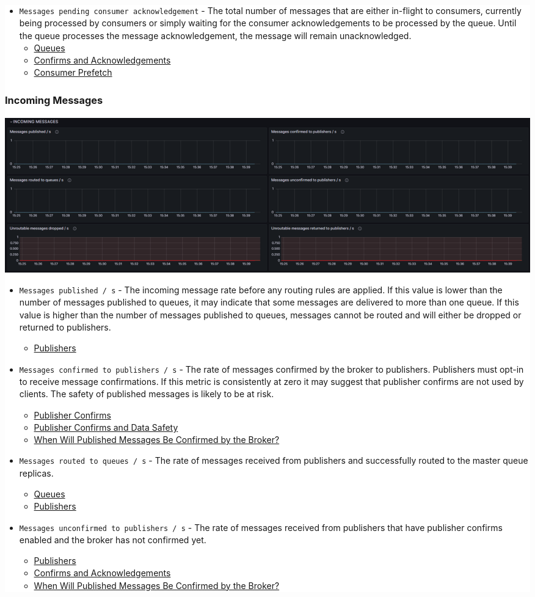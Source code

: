 * `Messages pending consumer acknowledgement` - The total number of messages that are either in-flight to consumers, currently being processed by consumers or simply waiting for the consumer
  acknowledgements to be processed by the queue. Until the queue processes the message acknowledgement, the message will remain unacknowledged.
  * [Queues](https://www.rabbitmq.com/queues.html)
  * [Confirms and Acknowledgements](https://www.rabbitmq.com/confirms.html)
  * [Consumer Prefetch](https://www.rabbitmq.com/consumer-prefetch.html)

### Incoming Messages

![Dashboard](./images/monitoring/RabbitMQ-Overview/INCOMING_MESSAGES_section.png)

* `Messages published / s` - The incoming message rate before any routing rules are applied.
  If this value is lower than the number of messages published to queues, it may indicate that some messages are delivered to more than one queue.
  If this value is higher than the number of messages published to queues, messages cannot be routed and will either be dropped or returned to publishers.
  * [Publishers](https://www.rabbitmq.com/publishers.html)

* `Messages confirmed to publishers / s` - The rate of messages confirmed by the broker to publishers. Publishers must opt-in to receive message confirmations.
  If this metric is consistently at zero it may suggest that publisher confirms are not used by clients. The safety of published messages is likely to be at risk.
  * [Publisher Confirms](https://www.rabbitmq.com/confirms.html#publisher-confirms)
  * [Publisher Confirms and Data Safety](https://www.rabbitmq.com/publishers.html#data-safety)
  * [When Will Published Messages Be Confirmed by the Broker?](https://www.rabbitmq.com/confirms.html#when-publishes-are-confirmed)

* `Messages routed to queues / s` - The rate of messages received from publishers and successfully routed to the master queue replicas.
  * [Queues](https://www.rabbitmq.com/queues.html)
  * [Publishers](https://www.rabbitmq.com/publishers.html)

* `Messages unconfirmed to publishers / s` - The rate of messages received from publishers that have publisher confirms enabled and the broker has not confirmed yet.
  * [Publishers](https://www.rabbitmq.com/publishers.html)
  * [Confirms and Acknowledgements](https://www.rabbitmq.com/confirms.html)
  * [When Will Published Messages Be Confirmed by the Broker?](https://www.rabbitmq.com/confirms.html#when-publishes-are-confirmed)
